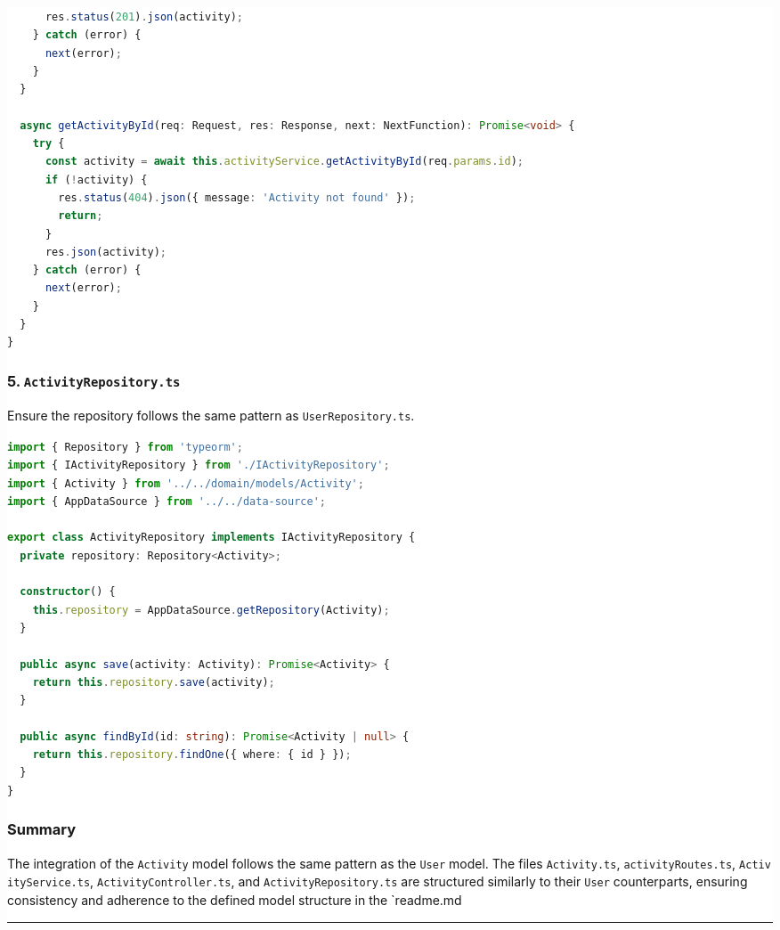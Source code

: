 ```typescript:backend/src/controllers/ActivityController.ts
      res.status(201).json(activity);
    } catch (error) {
      next(error);
    }
  }

  async getActivityById(req: Request, res: Response, next: NextFunction): Promise<void> {
    try {
      const activity = await this.activityService.getActivityById(req.params.id);
      if (!activity) {
        res.status(404).json({ message: 'Activity not found' });
        return;
      }
      res.json(activity);
    } catch (error) {
      next(error);
    }
  }
}
```

### 5. `ActivityRepository.ts`

Ensure the repository follows the same pattern as `UserRepository.ts`.

```typescript:backend/src/infrastructure/repositories/ActivityRepository.ts
import { Repository } from 'typeorm';
import { IActivityRepository } from './IActivityRepository';
import { Activity } from '../../domain/models/Activity';
import { AppDataSource } from '../../data-source';

export class ActivityRepository implements IActivityRepository {
  private repository: Repository<Activity>;

  constructor() {
    this.repository = AppDataSource.getRepository(Activity);
  }

  public async save(activity: Activity): Promise<Activity> {
    return this.repository.save(activity);
  }

  public async findById(id: string): Promise<Activity | null> {
    return this.repository.findOne({ where: { id } });
  }
}
```

### Summary

The integration of the `Activity` model follows the same pattern as the `User` model. The files `Activity.ts`, `activityRoutes.ts`, `ActivityService.ts`, `ActivityController.ts`, and `ActivityRepository.ts` are structured similarly to their `User` counterparts, ensuring consistency and adherence to the defined model structure in the `readme.md

---